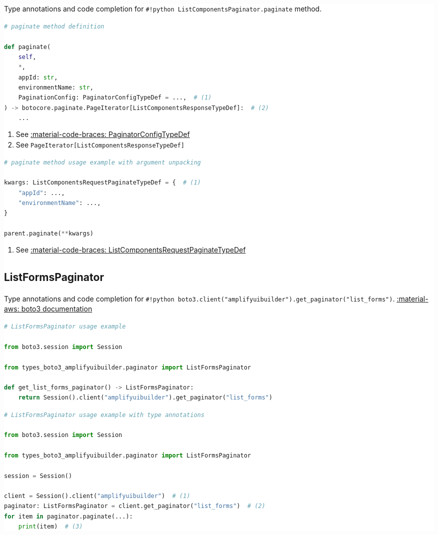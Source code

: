 Type annotations and code completion for `#!python ListComponentsPaginator.paginate` method.

```python
# paginate method definition

def paginate(
    self,
    *,
    appId: str,
    environmentName: str,
    PaginationConfig: PaginatorConfigTypeDef = ...,  # (1)
) -> botocore.paginate.PageIterator[ListComponentsResponseTypeDef]:  # (2)
    ...
```

1. See [:material-code-braces: PaginatorConfigTypeDef](./type_defs.md#paginatorconfigtypedef)
2. See `PageIterator[ListComponentsResponseTypeDef]`


```python
# paginate method usage example with argument unpacking

kwargs: ListComponentsRequestPaginateTypeDef = {  # (1)
    "appId": ...,
    "environmentName": ...,
}

parent.paginate(**kwargs)
```

1. See [:material-code-braces: ListComponentsRequestPaginateTypeDef](./type_defs.md#listcomponentsrequestpaginatetypedef)
## ListFormsPaginator

Type annotations and code completion for `#!python boto3.client("amplifyuibuilder").get_paginator("list_forms")`.
[:material-aws: boto3 documentation](https://boto3.amazonaws.com/v1/documentation/api/latest/reference/services/amplifyuibuilder/paginator/ListForms.html#AmplifyUIBuilder.Paginator.ListForms)

```python
# ListFormsPaginator usage example

from boto3.session import Session

from types_boto3_amplifyuibuilder.paginator import ListFormsPaginator

def get_list_forms_paginator() -> ListFormsPaginator:
    return Session().client("amplifyuibuilder").get_paginator("list_forms")
```

```python
# ListFormsPaginator usage example with type annotations

from boto3.session import Session

from types_boto3_amplifyuibuilder.paginator import ListFormsPaginator

session = Session()

client = Session().client("amplifyuibuilder")  # (1)
paginator: ListFormsPaginator = client.get_paginator("list_forms")  # (2)
for item in paginator.paginate(...):
    print(item)  # (3)
```
